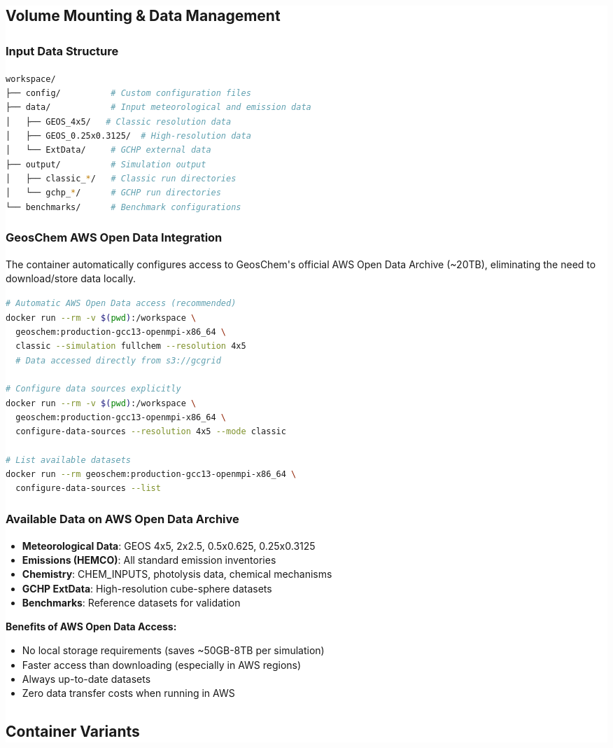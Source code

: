 ## Volume Mounting & Data Management

### Input Data Structure
```bash
workspace/
├── config/          # Custom configuration files
├── data/            # Input meteorological and emission data
│   ├── GEOS_4x5/   # Classic resolution data
│   ├── GEOS_0.25x0.3125/  # High-resolution data
│   └── ExtData/     # GCHP external data
├── output/          # Simulation output
│   ├── classic_*/   # Classic run directories
│   └── gchp_*/      # GCHP run directories
└── benchmarks/      # Benchmark configurations
```

### GeosChem AWS Open Data Integration
The container automatically configures access to GeosChem's official AWS Open Data Archive (~20TB), eliminating the need to download/store data locally.

```bash
# Automatic AWS Open Data access (recommended)
docker run --rm -v $(pwd):/workspace \
  geoschem:production-gcc13-openmpi-x86_64 \
  classic --simulation fullchem --resolution 4x5
  # Data accessed directly from s3://gcgrid

# Configure data sources explicitly  
docker run --rm -v $(pwd):/workspace \
  geoschem:production-gcc13-openmpi-x86_64 \
  configure-data-sources --resolution 4x5 --mode classic

# List available datasets
docker run --rm geoschem:production-gcc13-openmpi-x86_64 \
  configure-data-sources --list
```

### Available Data on AWS Open Data Archive
- **Meteorological Data**: GEOS 4x5, 2x2.5, 0.5x0.625, 0.25x0.3125
- **Emissions (HEMCO)**: All standard emission inventories  
- **Chemistry**: CHEM_INPUTS, photolysis data, chemical mechanisms
- **GCHP ExtData**: High-resolution cube-sphere datasets
- **Benchmarks**: Reference datasets for validation

**Benefits of AWS Open Data Access:**
- No local storage requirements (saves ~50GB-8TB per simulation)
- Faster access than downloading (especially in AWS regions)
- Always up-to-date datasets  
- Zero data transfer costs when running in AWS

## Container Variants
